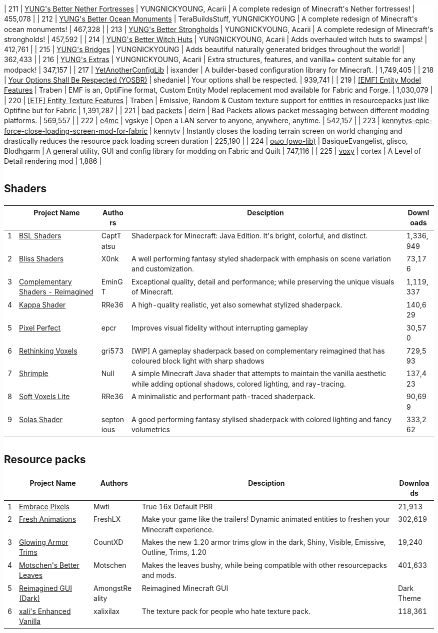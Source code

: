 | 211 | [YUNG's Better Nether Fortresses](https://modrinth.com/mod/yungs-better-nether-fortresses) | YUNGNICKYOUNG, Acarii | A complete redesign of Minecraft's Nether fortresses! | 455,078 |
| 212 | [YUNG's Better Ocean Monuments](https://modrinth.com/mod/yungs-better-ocean-monuments) | TeraBuildsStuff, YUNGNICKYOUNG | A complete redesign of Minecraft's ocean monuments! | 467,328 |
| 213 | [YUNG's Better Strongholds](https://modrinth.com/mod/yungs-better-strongholds) | YUNGNICKYOUNG, Acarii | A complete redesign of Minecraft's strongholds! | 457,592 |
| 214 | [YUNG's Better Witch Huts](https://modrinth.com/mod/yungs-better-witch-huts) | YUNGNICKYOUNG, Acarii | Adds overhauled witch huts to swamps! | 412,761 |
| 215 | [YUNG's Bridges](https://modrinth.com/mod/yungs-bridges) | YUNGNICKYOUNG | Adds beautiful naturally generated bridges throughout the world! | 362,433 |
| 216 | [YUNG's Extras](https://modrinth.com/mod/yungs-extras) | YUNGNICKYOUNG, Acarii | Extra structures, features, and vanilla+ content suitable for any modpack! | 347,157 |
| 217 | [YetAnotherConfigLib](https://modrinth.com/mod/yacl) | isxander | A builder-based configuration library for Minecraft. | 1,749,405 |
| 218 | [Your Options Shall Be Respected (YOSBR)](https://modrinth.com/mod/yosbr) | shedaniel | Your options shall be respected. | 939,741 |
| 219 | [[EMF] Entity Model Features](https://modrinth.com/mod/entity-model-features) | Traben | EMF is an, OptiFine format, Custom Entity Model replacement mod available for Fabric and Forge. | 1,030,079 |
| 220 | [[ETF] Entity Texture Features](https://modrinth.com/mod/entitytexturefeatures) | Traben | Emissive, Random & Custom texture support for entities in resourcepacks just like Optifine but for Fabric | 1,391,287 |
| 221 | [bad packets](https://modrinth.com/mod/badpackets) | deirn | Bad Packets allows packet messaging between different modding platforms. | 569,557 |
| 222 | [e4mc](https://modrinth.com/mod/e4mc) | vgskye | Open a LAN server to anyone, anywhere, anytime. | 542,157 |
| 223 | [kennytvs-epic-force-close-loading-screen-mod-for-fabric](https://modrinth.com/mod/forcecloseworldloadingscreen) | kennytv | Instantly closes the loading terrain screen on world changing and drastically reduces the resource pack loading screen duration | 225,190 |
| 224 | [oωo (owo-lib)](https://modrinth.com/mod/owo-lib) | BasiqueEvangelist, glisco, Blodhgarm | A general utility, GUI and config library for modding on Fabric and Quilt | 747,116 |
| 225 | [voxy](https://modrinth.com/mod/voxy) | cortex | A Level of Detail rendering mod | 1,886 |

## Shaders
|  | Project Name | Authors | Desciption | Downloads |
|---|---|---|---|---|
| 1 | [BSL Shaders](https://modrinth.com/shader/bsl-shaders) | CaptTatsu | Shaderpack for Minecraft: Java Edition. It's bright, colorful, and distinct. | 1,336,949 |
| 2 | [Bliss Shaders](https://modrinth.com/shader/bliss-shader) | X0nk | A well performing fantasy styled shaderpack with emphasis on scene variation and customization. | 73,176 |
| 3 | [Complementary Shaders - Reimagined](https://modrinth.com/shader/complementary-reimagined) | EminGT | Exceptional quality, detail and performance; while preserving the unique visuals of Minecraft. | 1,119,337 |
| 4 | [Kappa Shader](https://modrinth.com/shader/kappa-shader) | RRe36 | A high-quality realistic, yet also somewhat stylized shaderpack. | 140,629 |
| 5 | [Pixel Perfect](https://modrinth.com/shader/pixel-perfect) | epcr | Improves visual fidelity without interrupting gameplay | 30,570 |
| 6 | [Rethinking Voxels](https://modrinth.com/shader/rethinking-voxels) | gri573 | [WIP] A gameplay shaderpack based on complementary reimagined that has coloured block light with sharp shadows | 729,593 |
| 7 | [Shrimple](https://modrinth.com/shader/shrimple) | Null | A simple Minecraft Java shader that attempts to maintain the vanilla aesthetic while adding optional shadows, colored lighting, and ray-tracing. | 137,423 |
| 8 | [Soft Voxels Lite](https://modrinth.com/shader/soft-voxels-lite) | RRe36 | A minimalistic and performant path-traced shaderpack. | 90,699 |
| 9 | [Solas Shader](https://modrinth.com/shader/solas-shader) | septonious | A good performing fantasy stylised shaderpack with colored lighting and fancy volumetrics | 333,262 |

## Resource packs
|  | Project Name | Authors | Desciption | Downloads |
|---|---|---|---|---|
| 1 | [Embrace Pixels](https://modrinth.com/resourcepack/embrace-pixels) | Mwti | True 16x Default PBR | 21,913 |
| 2 | [Fresh Animations](https://modrinth.com/resourcepack/fresh-animations) | FreshLX | Make your game like the trailers! Dynamic animated entities to freshen your Minecraft experience. | 302,619 |
| 3 | [Glowing Armor Trims](https://modrinth.com/resourcepack/glowing-armor-trims-countxd) | CountXD | Makes the new 1.20 armor trims glow in the dark, Shiny, Visible, Emissive, Outline, Trims, 1.20 | 19,240 |
| 4 | [Motschen's Better Leaves](https://modrinth.com/resourcepack/better-leaves) | Motschen | Makes the leaves bushy, while being compatible with other resourcepacks and mods. | 401,633 |
| 5 | [Reimagined GUI (Dark)](https://modrinth.com/resourcepack/reimaginedguidark) | AmongstReality | Reimagined Minecraft GUI | Dark Theme | 38,164 |
| 6 | [xali's Enhanced Vanilla](https://modrinth.com/resourcepack/xalis-enhanced-vanilla) | xalixilax | The texture pack for people who hate texture pack. | 118,361 |
